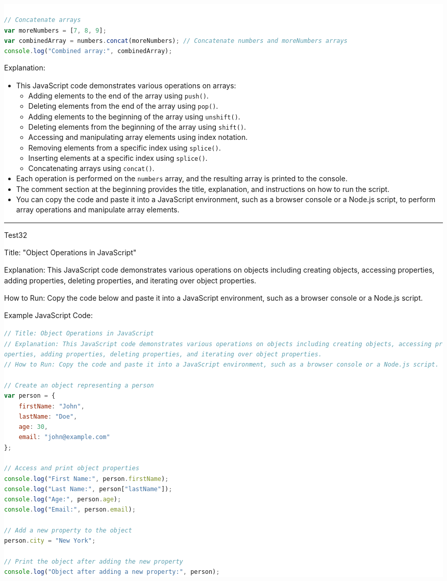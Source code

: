 ```javascript

// Concatenate arrays
var moreNumbers = [7, 8, 9];
var combinedArray = numbers.concat(moreNumbers); // Concatenate numbers and moreNumbers arrays
console.log("Combined array:", combinedArray);
```

Explanation:

- This JavaScript code demonstrates various operations on arrays:
  - Adding elements to the end of the array using `push()`.
  - Deleting elements from the end of the array using `pop()`.
  - Adding elements to the beginning of the array using `unshift()`.
  - Deleting elements from the beginning of the array using `shift()`.
  - Accessing and manipulating array elements using index notation.
  - Removing elements from a specific index using `splice()`.
  - Inserting elements at a specific index using `splice()`.
  - Concatenating arrays using `concat()`.
- Each operation is performed on the `numbers` array, and the resulting array is printed to the console.
- The comment section at the beginning provides the title, explanation, and instructions on how to run the script.
- You can copy the code and paste it into a JavaScript environment, such as a browser console or a Node.js script, to perform array operations and manipulate array elements.


**********

Test32

Title: "Object Operations in JavaScript"

Explanation: This JavaScript code demonstrates various operations on objects including creating objects, accessing properties, adding properties, deleting properties, and iterating over object properties.

How to Run: Copy the code below and paste it into a JavaScript environment, such as a browser console or a Node.js script.

Example JavaScript Code:
```javascript
// Title: Object Operations in JavaScript
// Explanation: This JavaScript code demonstrates various operations on objects including creating objects, accessing properties, adding properties, deleting properties, and iterating over object properties.
// How to Run: Copy the code and paste it into a JavaScript environment, such as a browser console or a Node.js script.

// Create an object representing a person
var person = {
    firstName: "John",
    lastName: "Doe",
    age: 30,
    email: "john@example.com"
};

// Access and print object properties
console.log("First Name:", person.firstName);
console.log("Last Name:", person["lastName"]);
console.log("Age:", person.age);
console.log("Email:", person.email);

// Add a new property to the object
person.city = "New York";

// Print the object after adding the new property
console.log("Object after adding a new property:", person);
```